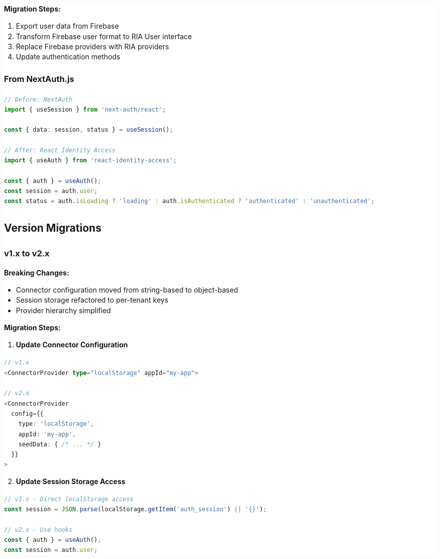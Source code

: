 **Migration Steps:**
1. Export user data from Firebase
2. Transform Firebase user format to RIA User interface
3. Replace Firebase providers with RIA providers
4. Update authentication methods

### From NextAuth.js

```typescript
// Before: NextAuth
import { useSession } from 'next-auth/react';

const { data: session, status } = useSession();

// After: React Identity Access
import { useAuth } from 'react-identity-access';

const { auth } = useAuth();
const session = auth.user;
const status = auth.isLoading ? 'loading' : auth.isAuthenticated ? 'authenticated' : 'unauthenticated';
```

## Version Migrations

### v1.x to v2.x

**Breaking Changes:**
- Connector configuration moved from string-based to object-based
- Session storage refactored to per-tenant keys
- Provider hierarchy simplified

**Migration Steps:**

1. **Update Connector Configuration**
```typescript
// v1.x
<ConnectorProvider type="localStorage" appId="my-app">

// v2.x
<ConnectorProvider
  config={{
    type: 'localStorage',
    appId: 'my-app',
    seedData: { /* ... */ }
  }}
>
```

2. **Update Session Storage Access**
```typescript
// v1.x - Direct localStorage access
const session = JSON.parse(localStorage.getItem('auth_session') || '{}');

// v2.x - Use hooks
const { auth } = useAuth();
const session = auth.user;
```
